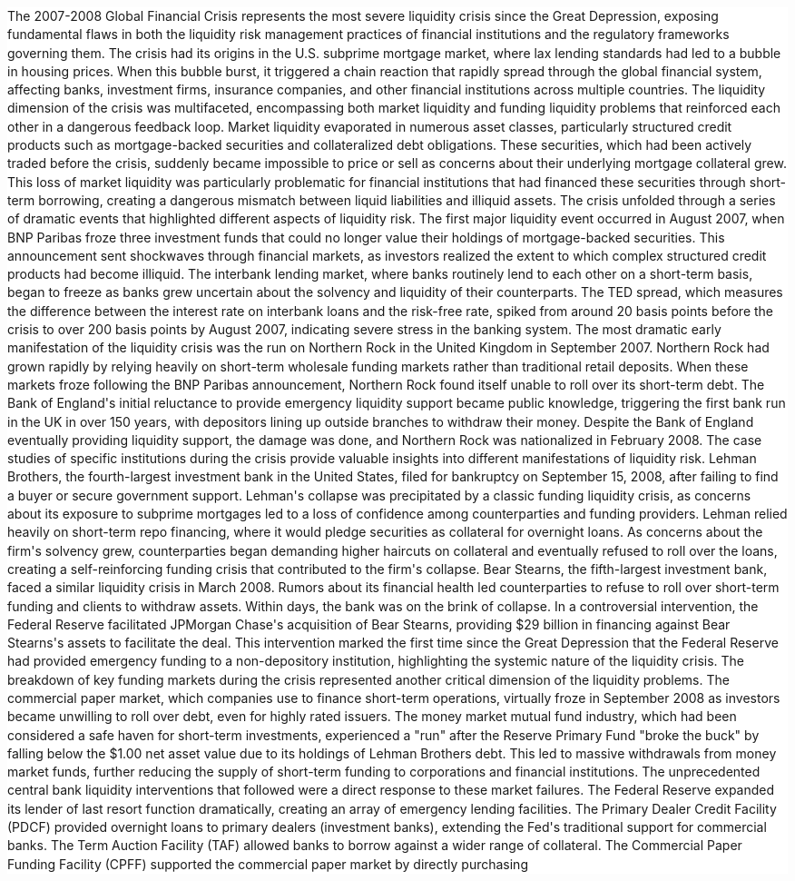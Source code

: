 The 2007-2008 Global Financial Crisis represents the most severe liquidity crisis since the Great Depression, exposing fundamental flaws in both the liquidity risk management practices of financial institutions and the regulatory frameworks governing them. The crisis had its origins in the U.S. subprime mortgage market, where lax lending standards had led to a bubble in housing prices. When this bubble burst, it triggered a chain reaction that rapidly spread through the global financial system, affecting banks, investment firms, insurance companies, and other financial institutions across multiple countries. The liquidity dimension of the crisis was multifaceted, encompassing both market liquidity and funding liquidity problems that reinforced each other in a dangerous feedback loop. Market liquidity evaporated in numerous asset classes, particularly structured credit products such as mortgage-backed securities and collateralized debt obligations. These securities, which had been actively traded before the crisis, suddenly became impossible to price or sell as concerns about their underlying mortgage collateral grew. This loss of market liquidity was particularly problematic for financial institutions that had financed these securities through short-term borrowing, creating a dangerous mismatch between liquid liabilities and illiquid assets. The crisis unfolded through a series of dramatic events that highlighted different aspects of liquidity risk. The first major liquidity event occurred in August 2007, when BNP Paribas froze three investment funds that could no longer value their holdings of mortgage-backed securities. This announcement sent shockwaves through financial markets, as investors realized the extent to which complex structured credit products had become illiquid. The interbank lending market, where banks routinely lend to each other on a short-term basis, began to freeze as banks grew uncertain about the solvency and liquidity of their counterparts. The TED spread, which measures the difference between the interest rate on interbank loans and the risk-free rate, spiked from around 20 basis points before the crisis to over 200 basis points by August 2007, indicating severe stress in the banking system. The most dramatic early manifestation of the liquidity crisis was the run on Northern Rock in the United Kingdom in September 2007. Northern Rock had grown rapidly by relying heavily on short-term wholesale funding markets rather than traditional retail deposits. When these markets froze following the BNP Paribas announcement, Northern Rock found itself unable to roll over its short-term debt. The Bank of England's initial reluctance to provide emergency liquidity support became public knowledge, triggering the first bank run in the UK in over 150 years, with depositors lining up outside branches to withdraw their money. Despite the Bank of England eventually providing liquidity support, the damage was done, and Northern Rock was nationalized in February 2008. The case studies of specific institutions during the crisis provide valuable insights into different manifestations of liquidity risk. Lehman Brothers, the fourth-largest investment bank in the United States, filed for bankruptcy on September 15, 2008, after failing to find a buyer or secure government support. Lehman's collapse was precipitated by a classic funding liquidity crisis, as concerns about its exposure to subprime mortgages led to a loss of confidence among counterparties and funding providers. Lehman relied heavily on short-term repo financing, where it would pledge securities as collateral for overnight loans. As concerns about the firm's solvency grew, counterparties began demanding higher haircuts on collateral and eventually refused to roll over the loans, creating a self-reinforcing funding crisis that contributed to the firm's collapse. Bear Stearns, the fifth-largest investment bank, faced a similar liquidity crisis in March 2008. Rumors about its financial health led counterparties to refuse to roll over short-term funding and clients to withdraw assets. Within days, the bank was on the brink of collapse. In a controversial intervention, the Federal Reserve facilitated JPMorgan Chase's acquisition of Bear Stearns, providing $29 billion in financing against Bear Stearns's assets to facilitate the deal. This intervention marked the first time since the Great Depression that the Federal Reserve had provided emergency funding to a non-depository institution, highlighting the systemic nature of the liquidity crisis. The breakdown of key funding markets during the crisis represented another critical dimension of the liquidity problems. The commercial paper market, which companies use to finance short-term operations, virtually froze in September 2008 as investors became unwilling to roll over debt, even for highly rated issuers. The money market mutual fund industry, which had been considered a safe haven for short-term investments, experienced a "run" after the Reserve Primary Fund "broke the buck" by falling below the $1.00 net asset value due to its holdings of Lehman Brothers debt. This led to massive withdrawals from money market funds, further reducing the supply of short-term funding to corporations and financial institutions. The unprecedented central bank liquidity interventions that followed were a direct response to these market failures. The Federal Reserve expanded its lender of last resort function dramatically, creating an array of emergency lending facilities. The Primary Dealer Credit Facility (PDCF) provided overnight loans to primary dealers (investment banks), extending the Fed's traditional support for commercial banks. The Term Auction Facility (TAF) allowed banks to borrow against a wider range of collateral. The Commercial Paper Funding Facility (CPFF) supported the commercial paper market by directly purchasing